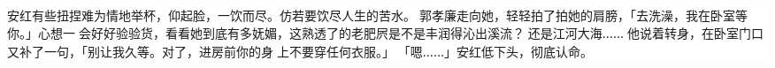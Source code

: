 安红有些扭捏难为情地举杯，仰起脸，一饮而尽。仿若要饮尽人生的苦水。
郭孝廉走向她，轻轻拍了拍她的肩膀，「去洗澡，我在卧室等你。」心想一 会好好验验货，看看她到底有多妩媚，这熟透了的老肥屄是不是丰润得沁出溪流？ 还是江河大海……
他说着转身，在卧室门口又补了一句，「别让我久等。对了，进房前你的身 上不要穿任何衣服。」
「嗯……」安红低下头，彻底认命。



